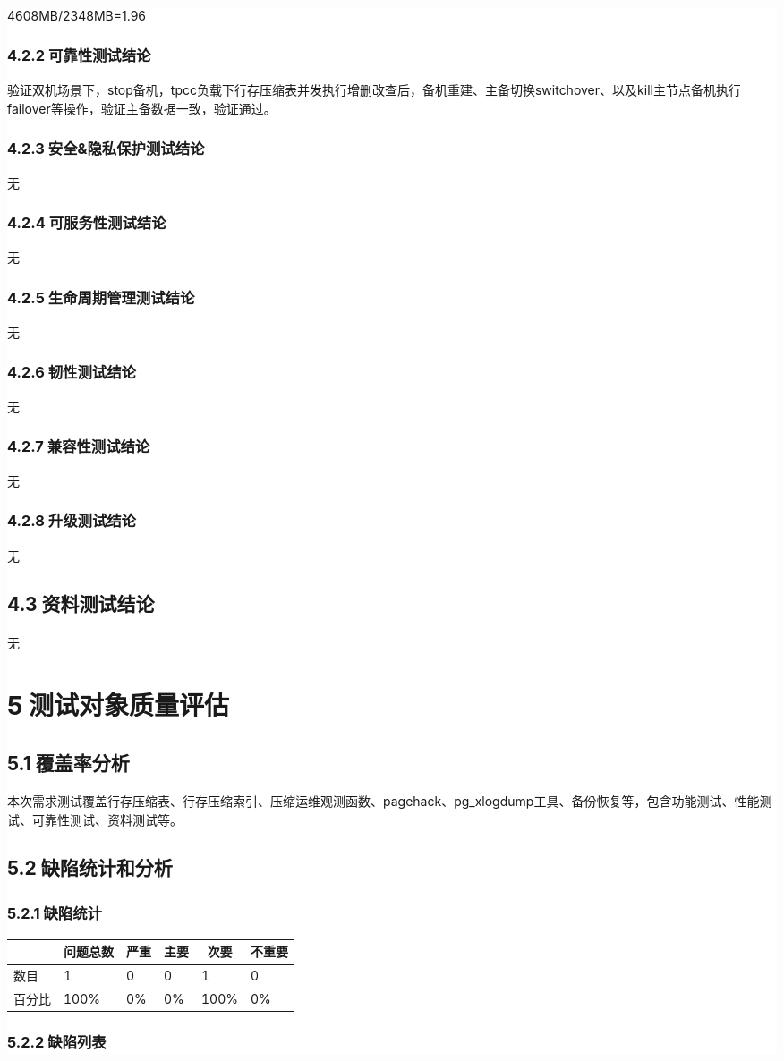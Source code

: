 4608MB/2348MB=1.96

###  4.2.2 可靠性测试结论

验证双机场景下，stop备机，tpcc负载下行存压缩表并发执行增删改查后，备机重建、主备切换switchover、以及kill主节点备机执行failover等操作，验证主备数据一致，验证通过。
###  4.2.3 安全&隐私保护测试结论

无

### 4.2.4 可服务性测试结论

无

### 4.2.5 生命周期管理测试结论

无

### 4.2.6 韧性测试结论

无

###  4.2.7 兼容性测试结论

无

###  4.2.8 升级测试结论

无

## 4.3 资料测试结论

无

# 5 测试对象质量评估

##  5.1 覆盖率分析

本次需求测试覆盖行存压缩表、行存压缩索引、压缩运维观测函数、pagehack、pg_xlogdump工具、备份恢复等，包含功能测试、性能测试、可靠性测试、资料测试等。

##  5.2 缺陷统计和分析

###   5.2.1 缺陷统计

|        | 问题总数 | 严重 | 主要 | 次要 | 不重要 |
| ------ | -------- | ---- | ---- | ---- | ------ |
| 数目   | 1        | 0    | 0    | 1    | 0      |
| 百分比 | 100%     | 0%   | 0%   | 100% | 0%     |

###   5.2.2 缺陷列表
